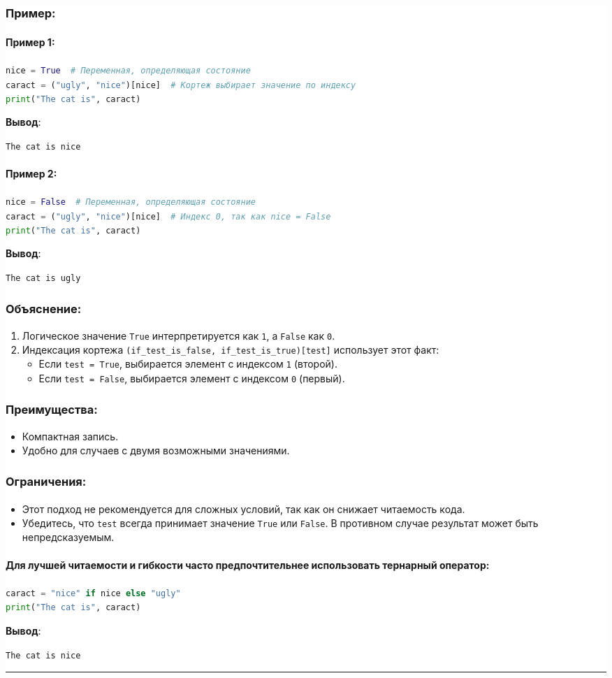 ### Пример:

#### Пример 1:
```python
nice = True  # Переменная, определяющая состояние
caract = ("ugly", "nice")[nice]  # Кортеж выбирает значение по индексу
print("The cat is", caract)
```

**Вывод**:
```
The cat is nice
```

#### Пример 2:
```python
nice = False  # Переменная, определяющая состояние
caract = ("ugly", "nice")[nice]  # Индекс 0, так как nice = False
print("The cat is", caract)
```

**Вывод**:
```
The cat is ugly
```


### Объяснение:
1. Логическое значение `True` интерпретируется как `1`, а `False` как `0`.
2. Индексация кортежа `(if_test_is_false, if_test_is_true)[test]` использует этот факт:
   - Если `test = True`, выбирается элемент с индексом `1` (второй).
   - Если `test = False`, выбирается элемент с индексом `0` (первый).


### Преимущества:
- Компактная запись.
- Удобно для случаев с двумя возможными значениями.

### Ограничения:
- Этот подход не рекомендуется для сложных условий, так как он снижает читаемость кода.
- Убедитесь, что `test` всегда принимает значение `True` или `False`. В противном случае результат может быть непредсказуемым.


#### Для лучшей читаемости и гибкости часто предпочтительнее использовать тернарный оператор:
```python
caract = "nice" if nice else "ugly"
print("The cat is", caract)
```

**Вывод**:
```
The cat is nice
```
---

